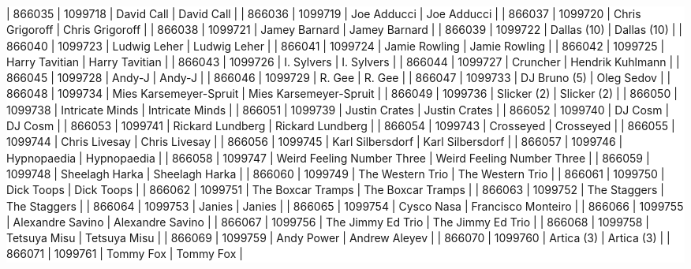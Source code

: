| 866035 | 1099718 | David Call | David Call |
| 866036 | 1099719 | Joe Adducci | Joe Adducci |
| 866037 | 1099720 | Chris Grigoroff | Chris Grigoroff |
| 866038 | 1099721 | Jamey Barnard | Jamey Barnard |
| 866039 | 1099722 | Dallas (10) | Dallas (10) |
| 866040 | 1099723 | Ludwig Leher | Ludwig Leher |
| 866041 | 1099724 | Jamie Rowling | Jamie Rowling |
| 866042 | 1099725 | Harry Tavitian | Harry Tavitian |
| 866043 | 1099726 | I. Sylvers | I. Sylvers |
| 866044 | 1099727 | Cruncher | Hendrik Kuhlmann |
| 866045 | 1099728 | Andy-J | Andy-J |
| 866046 | 1099729 | R. Gee | R. Gee |
| 866047 | 1099733 | DJ Bruno (5) | Oleg Sedov |
| 866048 | 1099734 | Mies Karsemeyer-Spruit | Mies Karsemeyer-Spruit |
| 866049 | 1099736 | Slicker (2) | Slicker (2) |
| 866050 | 1099738 | Intricate Minds | Intricate Minds |
| 866051 | 1099739 | Justin Crates | Justin Crates |
| 866052 | 1099740 | DJ Cosm | DJ Cosm |
| 866053 | 1099741 | Rickard Lundberg | Rickard Lundberg |
| 866054 | 1099743 | Crosseyed | Crosseyed |
| 866055 | 1099744 | Chris Livesay | Chris Livesay |
| 866056 | 1099745 | Karl Silbersdorf | Karl Silbersdorf |
| 866057 | 1099746 | Hypnopaedia | Hypnopaedia |
| 866058 | 1099747 | Weird Feeling Number Three | Weird Feeling Number Three |
| 866059 | 1099748 | Sheelagh Harka | Sheelagh Harka |
| 866060 | 1099749 | The Western Trio | The Western Trio |
| 866061 | 1099750 | Dick Toops | Dick Toops |
| 866062 | 1099751 | The Boxcar Tramps | The Boxcar Tramps |
| 866063 | 1099752 | The Staggers | The Staggers |
| 866064 | 1099753 | Janies | Janies |
| 866065 | 1099754 | Cysco Nasa | Francisco Monteiro |
| 866066 | 1099755 | Alexandre Savino | Alexandre Savino |
| 866067 | 1099756 | The Jimmy Ed Trio | The Jimmy Ed Trio |
| 866068 | 1099758 | Tetsuya Misu | Tetsuya Misu |
| 866069 | 1099759 | Andy Power | Andrew Aleyev |
| 866070 | 1099760 | Artica (3) | Artica (3) |
| 866071 | 1099761 | Tommy Fox | Tommy Fox |